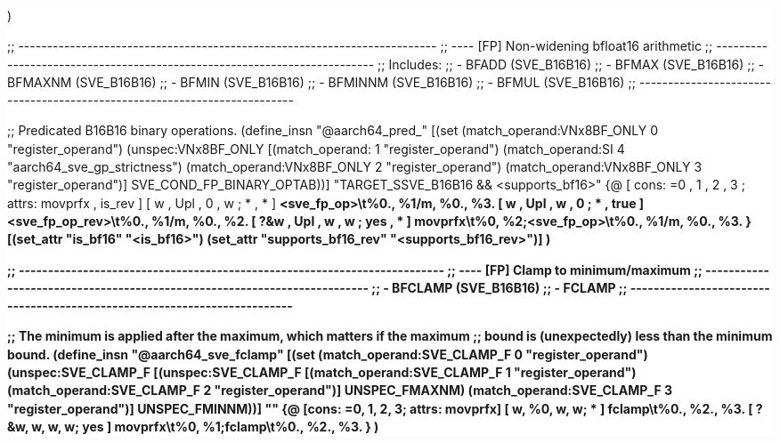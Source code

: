 )

;; -------------------------------------------------------------------------
;; ---- [FP] Non-widening bfloat16 arithmetic
;; -------------------------------------------------------------------------
;; Includes:
;; - BFADD (SVE_B16B16)
;; - BFMAX (SVE_B16B16)
;; - BFMAXNM (SVE_B16B16)
;; - BFMIN (SVE_B16B16)
;; - BFMINNM (SVE_B16B16)
;; - BFMUL (SVE_B16B16)
;; -------------------------------------------------------------------------

;; Predicated B16B16 binary operations.
(define_insn "@aarch64_pred_<optab><mode>"
  [(set (match_operand:VNx8BF_ONLY 0 "register_operand")
	(unspec:VNx8BF_ONLY
	  [(match_operand:<VPRED> 1 "register_operand")
	   (match_operand:SI 4 "aarch64_sve_gp_strictness")
	   (match_operand:VNx8BF_ONLY 2 "register_operand")
	   (match_operand:VNx8BF_ONLY 3 "register_operand")]
	  SVE_COND_FP_BINARY_OPTAB))]
  "TARGET_SSVE_B16B16 && <supports_bf16>"
  {@ [ cons: =0 , 1   , 2 , 3 ; attrs: movprfx , is_rev ]
     [ w        , Upl , 0 , w ; *    , *   ] <b><sve_fp_op>\t%0.<Vetype>, %1/m, %0.<Vetype>, %3.<Vetype>
     [ w        , Upl , w , 0 ; *   , true ] <b><sve_fp_op_rev>\t%0.<Vetype>, %1/m, %0.<Vetype>, %2.<Vetype>
     [ ?&w      , Upl , w , w ; yes , *    ] movprfx\t%0, %2\;<b><sve_fp_op>\t%0.<Vetype>, %1/m, %0.<Vetype>, %3.<Vetype>
  }
  [(set_attr "is_bf16" "<is_bf16>")
   (set_attr "supports_bf16_rev" "<supports_bf16_rev>")]
)

;; -------------------------------------------------------------------------
;; ---- [FP] Clamp to minimum/maximum
;; -------------------------------------------------------------------------
;; - BFCLAMP (SVE_B16B16)
;; - FCLAMP
;; -------------------------------------------------------------------------

;; The minimum is applied after the maximum, which matters if the maximum
;; bound is (unexpectedly) less than the minimum bound.
(define_insn "@aarch64_sve_fclamp<mode>"
  [(set (match_operand:SVE_CLAMP_F 0 "register_operand")
	(unspec:SVE_CLAMP_F
	  [(unspec:SVE_CLAMP_F
	     [(match_operand:SVE_CLAMP_F 1 "register_operand")
	      (match_operand:SVE_CLAMP_F 2 "register_operand")]
	     UNSPEC_FMAXNM)
	   (match_operand:SVE_CLAMP_F 3 "register_operand")]
	  UNSPEC_FMINNM))]
  ""
  {@ [cons: =0,  1, 2, 3; attrs: movprfx]
     [       w, %0, w, w; *             ] <b>fclamp\t%0.<Vetype>, %2.<Vetype>, %3.<Vetype>
     [     ?&w,  w, w, w; yes           ] movprfx\t%0, %1\;<b>fclamp\t%0.<Vetype>, %2.<Vetype>, %3.<Vetype>
  }
)
